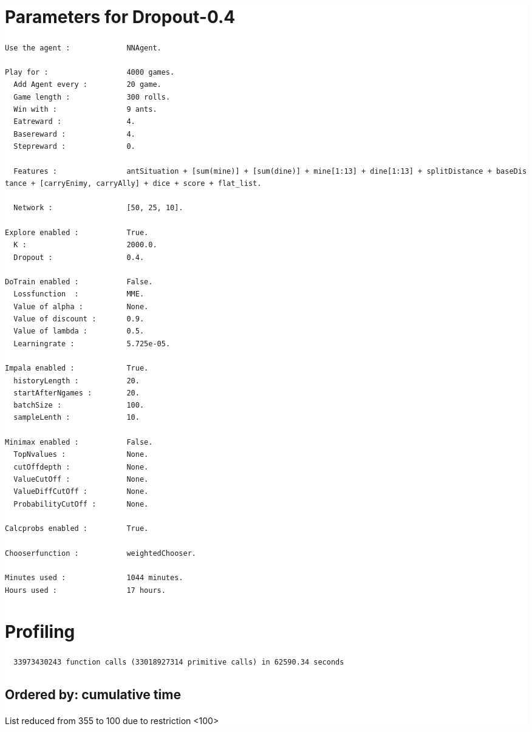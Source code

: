 # Parameters for Dropout-0.4

    Use the agent :             NNAgent.

    Play for :                  4000 games.
      Add Agent every :         20 game.
      Game length :             300 rolls.
      Win with :                9 ants.
      Eatreward :               4.
      Basereward :              4.
      Stepreward :              0.

      Features :                antSituation + [sum(mine)] + [sum(dine)] + mine[1:13] + dine[1:13] + splitDistance + baseDistance + [carryEnimy, carryAlly] + dice + score + flat_list.

      Network :                 [50, 25, 10].

    Explore enabled :           True.
      K :                       2000.0.
      Dropout :                 0.4.

    DoTrain enabled :           False.
      Lossfunction  :           MME.
      Value of alpha :          None.
      Value of discount :       0.9.
      Value of lambda :         0.5.
      Learningrate :            5.725e-05.

    Impala enabled :            True.
      historyLength :           20.
      startAfterNgames :        20.
      batchSize :               100.
      sampleLenth :             10.

    Minimax enabled :           False.
      TopNvalues :              None.
      cutOffdepth :             None.
      ValueCutOff :             None.
      ValueDiffCutOff :         None.
      ProbabilityCutOff :       None.

    Calcprobs enabled :         True.

    Chooserfunction :           weightedChooser.

    Minutes used :              1044 minutes.
    Hours used :                17 hours.

# Profiling


      33973430243 function calls (33018927314 primitive calls) in 62590.34 seconds

##    Ordered by: cumulative time
   List reduced from 355 to 100 due to restriction <100>
